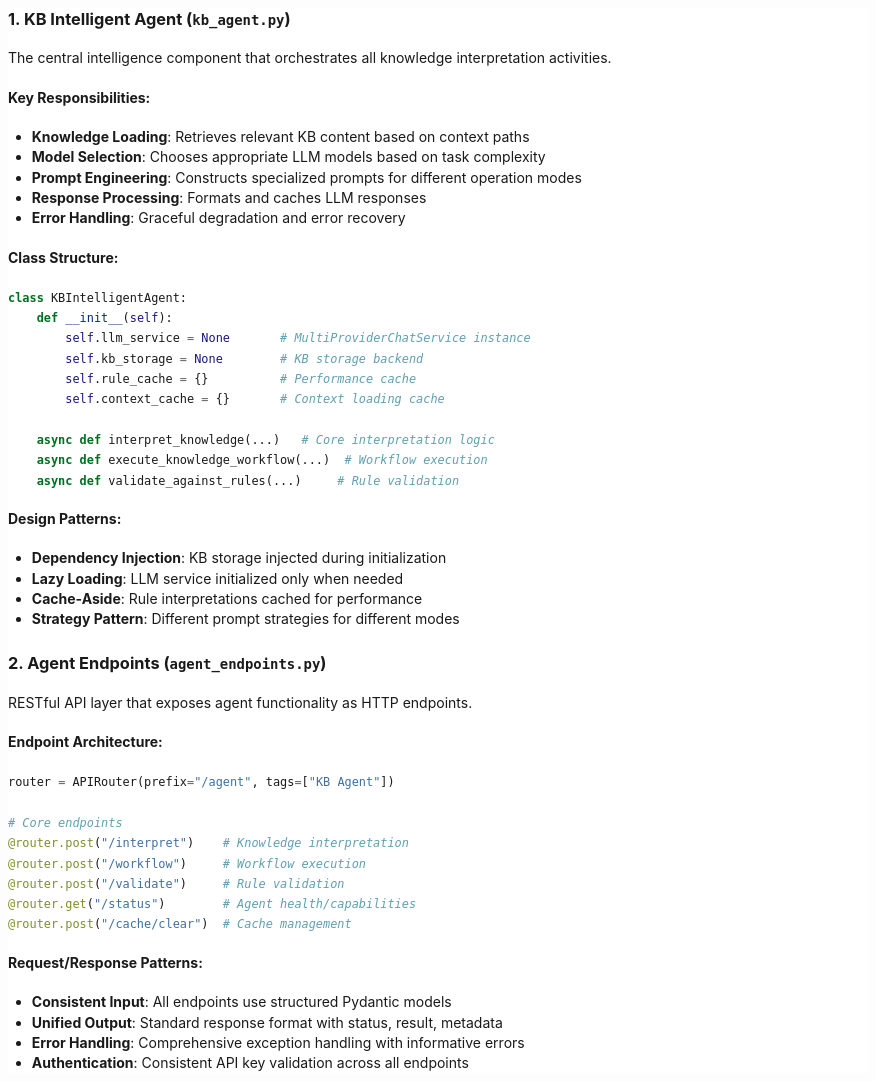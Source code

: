 ### 1. KB Intelligent Agent (`kb_agent.py`)

The central intelligence component that orchestrates all knowledge interpretation activities.

#### Key Responsibilities:
- **Knowledge Loading**: Retrieves relevant KB content based on context paths
- **Model Selection**: Chooses appropriate LLM models based on task complexity
- **Prompt Engineering**: Constructs specialized prompts for different operation modes
- **Response Processing**: Formats and caches LLM responses
- **Error Handling**: Graceful degradation and error recovery

#### Class Structure:
```python
class KBIntelligentAgent:
    def __init__(self):
        self.llm_service = None       # MultiProviderChatService instance
        self.kb_storage = None        # KB storage backend
        self.rule_cache = {}          # Performance cache
        self.context_cache = {}       # Context loading cache

    async def interpret_knowledge(...)   # Core interpretation logic
    async def execute_knowledge_workflow(...)  # Workflow execution
    async def validate_against_rules(...)     # Rule validation
```

#### Design Patterns:
- **Dependency Injection**: KB storage injected during initialization
- **Lazy Loading**: LLM service initialized only when needed
- **Cache-Aside**: Rule interpretations cached for performance
- **Strategy Pattern**: Different prompt strategies for different modes

### 2. Agent Endpoints (`agent_endpoints.py`)

RESTful API layer that exposes agent functionality as HTTP endpoints.

#### Endpoint Architecture:
```python
router = APIRouter(prefix="/agent", tags=["KB Agent"])

# Core endpoints
@router.post("/interpret")    # Knowledge interpretation
@router.post("/workflow")     # Workflow execution
@router.post("/validate")     # Rule validation
@router.get("/status")        # Agent health/capabilities
@router.post("/cache/clear")  # Cache management
```

#### Request/Response Patterns:
- **Consistent Input**: All endpoints use structured Pydantic models
- **Unified Output**: Standard response format with status, result, metadata
- **Error Handling**: Comprehensive exception handling with informative errors
- **Authentication**: Consistent API key validation across all endpoints
